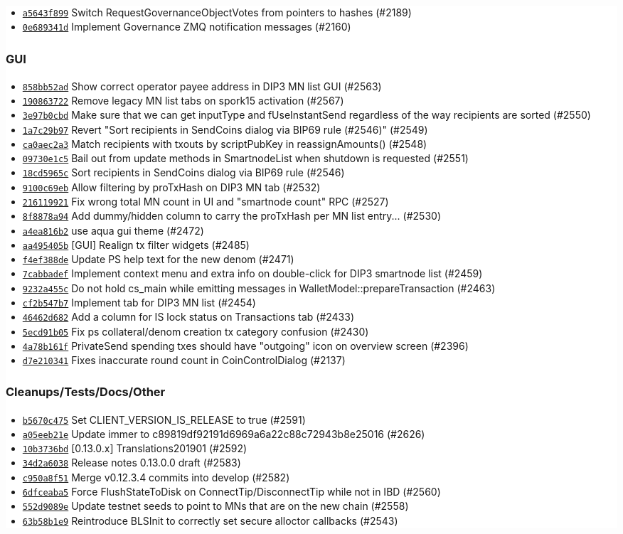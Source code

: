 - [`a5643f899`](https://github.com/coinrac/coinrac/commit/a5643f899) Switch RequestGovernanceObjectVotes from pointers to hashes (#2189)
- [`0e689341d`](https://github.com/coinrac/coinrac/commit/0e689341d) Implement Governance ZMQ notification messages (#2160)

### GUI
- [`858bb52ad`](https://github.com/coinrac/coinrac/commit/858bb52ad) Show correct operator payee address in DIP3 MN list GUI (#2563)
- [`190863722`](https://github.com/coinrac/coinrac/commit/190863722) Remove legacy MN list tabs on spork15 activation (#2567)
- [`3e97b0cbd`](https://github.com/coinrac/coinrac/commit/3e97b0cbd) Make sure that we can get inputType and fUseInstantSend regardless of the way recipients are sorted (#2550)
- [`1a7c29b97`](https://github.com/coinrac/coinrac/commit/1a7c29b97) Revert "Sort recipients in SendCoins dialog via BIP69 rule (#2546)" (#2549)
- [`ca0aec2a3`](https://github.com/coinrac/coinrac/commit/ca0aec2a3) Match recipients with txouts by scriptPubKey in reassignAmounts() (#2548)
- [`09730e1c5`](https://github.com/coinrac/coinrac/commit/09730e1c5) Bail out from update methods in SmartnodeList when shutdown is requested (#2551)
- [`18cd5965c`](https://github.com/coinrac/coinrac/commit/18cd5965c) Sort recipients in SendCoins dialog via BIP69 rule (#2546)
- [`9100c69eb`](https://github.com/coinrac/coinrac/commit/9100c69eb) Allow filtering by proTxHash on DIP3 MN tab (#2532)
- [`216119921`](https://github.com/coinrac/coinrac/commit/216119921) Fix wrong total MN count in UI and "smartnode count" RPC (#2527)
- [`8f8878a94`](https://github.com/coinrac/coinrac/commit/8f8878a94) Add dummy/hidden column to carry the proTxHash per MN list entry... (#2530)
- [`a4ea816b2`](https://github.com/coinrac/coinrac/commit/a4ea816b2) use aqua gui theme (#2472)
- [`aa495405b`](https://github.com/coinrac/coinrac/commit/aa495405b) [GUI] Realign tx filter widgets (#2485)
- [`f4ef388de`](https://github.com/coinrac/coinrac/commit/f4ef388de) Update PS help text for the new denom (#2471)
- [`7cabbadef`](https://github.com/coinrac/coinrac/commit/7cabbadef) Implement context menu and extra info on double-click for DIP3 smartnode list (#2459)
- [`9232a455c`](https://github.com/coinrac/coinrac/commit/9232a455c) Do not hold cs_main while emitting messages in WalletModel::prepareTransaction (#2463)
- [`cf2b547b7`](https://github.com/coinrac/coinrac/commit/cf2b547b7) Implement tab for DIP3 MN list (#2454)
- [`46462d682`](https://github.com/coinrac/coinrac/commit/46462d682) Add a column for IS lock status on Transactions tab (#2433)
- [`5ecd91b05`](https://github.com/coinrac/coinrac/commit/5ecd91b05) Fix ps collateral/denom creation tx category confusion (#2430)
- [`4a78b161f`](https://github.com/coinrac/coinrac/commit/4a78b161f) PrivateSend spending txes should have "outgoing" icon on overview screen (#2396)
- [`d7e210341`](https://github.com/coinrac/coinrac/commit/d7e210341) Fixes inaccurate round count in CoinControlDialog (#2137)

### Cleanups/Tests/Docs/Other
- [`b5670c475`](https://github.com/coinrac/coinrac/commit/b5670c475) Set CLIENT_VERSION_IS_RELEASE to true (#2591)
- [`a05eeb21e`](https://github.com/coinrac/coinrac/commit/a05eeb21e) Update immer to c89819df92191d6969a6a22c88c72943b8e25016 (#2626)
- [`10b3736bd`](https://github.com/coinrac/coinrac/commit/10b3736bd) [0.13.0.x] Translations201901 (#2592)
- [`34d2a6038`](https://github.com/coinrac/coinrac/commit/34d2a6038) Release notes 0.13.0.0 draft (#2583)
- [`c950a8f51`](https://github.com/coinrac/coinrac/commit/c950a8f51) Merge v0.12.3.4 commits into develop (#2582)
- [`6dfceaba5`](https://github.com/coinrac/coinrac/commit/6dfceaba5) Force FlushStateToDisk on ConnectTip/DisconnectTip while not in IBD (#2560)
- [`552d9089e`](https://github.com/coinrac/coinrac/commit/552d9089e) Update testnet seeds to point to MNs that are on the new chain (#2558)
- [`63b58b1e9`](https://github.com/coinrac/coinrac/commit/63b58b1e9) Reintroduce BLSInit to correctly set secure alloctor callbacks (#2543)